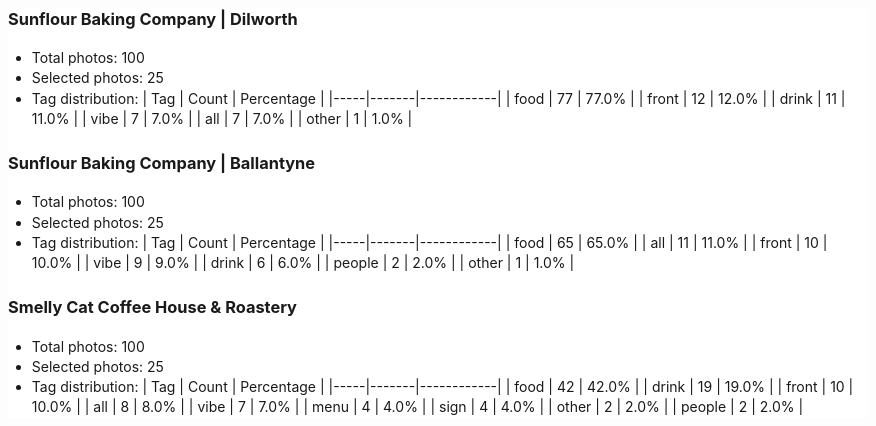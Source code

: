 ### Sunflour Baking Company | Dilworth
- Total photos: 100
- Selected photos: 25
- Tag distribution:
  | Tag | Count | Percentage |
  |-----|-------|------------|
  | food | 77 | 77.0% |
  | front | 12 | 12.0% |
  | drink | 11 | 11.0% |
  | vibe | 7 | 7.0% |
  | all | 7 | 7.0% |
  | other | 1 | 1.0% |

### Sunflour Baking Company | Ballantyne
- Total photos: 100
- Selected photos: 25
- Tag distribution:
  | Tag | Count | Percentage |
  |-----|-------|------------|
  | food | 65 | 65.0% |
  | all | 11 | 11.0% |
  | front | 10 | 10.0% |
  | vibe | 9 | 9.0% |
  | drink | 6 | 6.0% |
  | people | 2 | 2.0% |
  | other | 1 | 1.0% |

### Smelly Cat Coffee House & Roastery
- Total photos: 100
- Selected photos: 25
- Tag distribution:
  | Tag | Count | Percentage |
  |-----|-------|------------|
  | food | 42 | 42.0% |
  | drink | 19 | 19.0% |
  | front | 10 | 10.0% |
  | all | 8 | 8.0% |
  | vibe | 7 | 7.0% |
  | menu | 4 | 4.0% |
  | sign | 4 | 4.0% |
  | other | 2 | 2.0% |
  | people | 2 | 2.0% |
